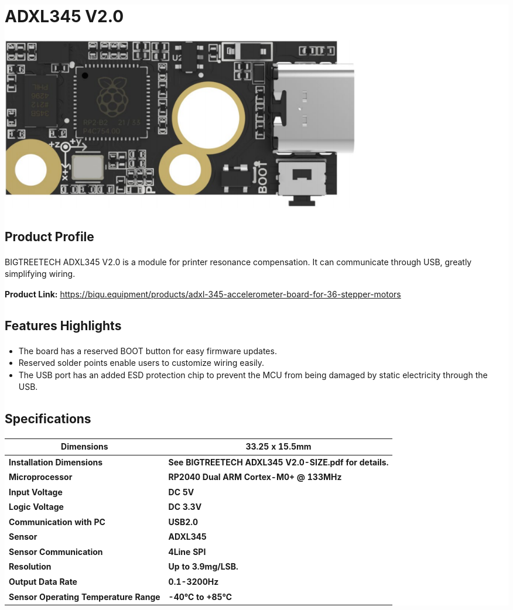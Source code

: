# ADXL345 V2.0

<img src=img/ADXL345_V2.0/ADXL345_V2.0_Title.png width="600"/>

## **Product Profile**

BIGTREETECH ADXL345 V2.0 is a module for printer resonance compensation. It can communicate through USB, greatly simplifying wiring.

**Product Link:** https://biqu.equipment/products/adxl-345-accelerometer-board-for-36-stepper-motors

## **Features Highlights**

- The board has a reserved BOOT button for easy firmware updates.
- Reserved solder points enable users to customize wiring easily. 
- The USB port has an added ESD protection chip to prevent the MCU from being damaged by static electricity through the USB.

## **Specifications**

| **Dimensions**                         | **33.25 x 15.5mm**                                     |
| -------------------------------------- | ------------------------------------------------------ |
| **Installation Dimensions**            | **See BIGTREETECH ADXL345 V2.0-SIZE.pdf for details.** |
| **Microprocessor**                     | **RP2040 Dual ARM Cortex-M0+ @ 133MHz**                |
| **Input Voltage**                      | **DC 5V**                                              |
| **Logic Voltage**                      | **DC 3.3V**                                            |
| **Communication with PC**              | **USB2.0**                                             |
| **Sensor**                             | **ADXL345**                                            |
| **Sensor Communication**               | **4Line SPI**                                          |
| **Resolution**                         | **Up to 3.9mg/LSB.**                                   |
| **Output Data Rate**                   | **0.1-3200Hz**                                         |
| **Sensor Operating Temperature Range** | **-40℃ to +85℃**                                       |
